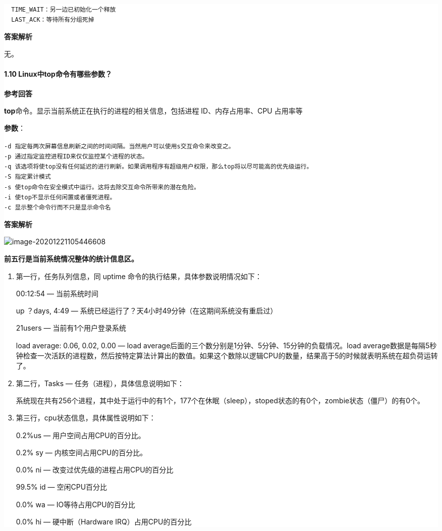 ```shell
  TIME_WAIT：另一边已初始化一个释放
  LAST_ACK：等待所有分组死掉
```

**答案解析**

无。

#### 1.10 Linux中top命令有哪些参数？

**参考回答**

**top**命令。显示当前系统正在执行的进程的相关信息，包括进程 ID、内存占用率、CPU 占用率等

**参数**：

```shell
-d 指定每两次屏幕信息刷新之间的时间间隔。当然用户可以使用s交互命令来改变之。
-p 通过指定监控进程ID来仅仅监控某个进程的状态。
-q 该选项将使top没有任何延迟的进行刷新。如果调用程序有超级用户权限，那么top将以尽可能高的优先级运行。
-S 指定累计模式 
-s 使top命令在安全模式中运行。这将去除交互命令所带来的潜在危险。
-i 使top不显示任何闲置或者僵死进程。
-c 显示整个命令行而不只是显示命令名
```

**答案解析**

![image-20201221105446608](img/操作系统/02.png)

 **前五行是当前系统情况整体的统计信息区。**

1. 第一行，任务队列信息，同 uptime 命令的执行结果，具体参数说明情况如下：

   00:12:54 — 当前系统时间

   up ？days, 4:49 — 系统已经运行了？天4小时49分钟（在这期间系统没有重启过）

   21users — 当前有1个用户登录系统

   load average: 0.06, 0.02, 0.00 — load average后面的三个数分别是1分钟、5分钟、15分钟的负载情况。load average数据是每隔5秒钟检查一次活跃的进程数，然后按特定算法计算出的数值。如果这个数除以逻辑CPU的数量，结果高于5的时候就表明系统在超负荷运转了。

2. 第二行，Tasks — 任务（进程），具体信息说明如下：

   系统现在共有256个进程，其中处于运行中的有1个，177个在休眠（sleep），stoped状态的有0个，zombie状态（僵尸）的有0个。

3. 第三行，cpu状态信息，具体属性说明如下：

   0.2%us — 用户空间占用CPU的百分比。

   0.2% sy — 内核空间占用CPU的百分比。

   0.0% ni — 改变过优先级的进程占用CPU的百分比

   99.5% id — 空闲CPU百分比

   0.0% wa — IO等待占用CPU的百分比

   0.0% hi — 硬中断（Hardware IRQ）占用CPU的百分比

